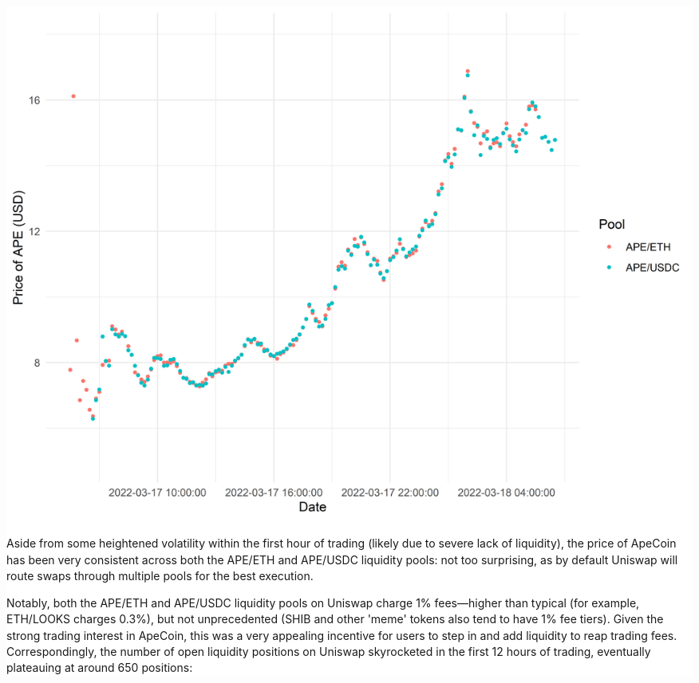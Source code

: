 ![](./img/ape_price.png)

Aside from some heightened volatility within the first hour of trading (likely due to severe lack of liquidity), the price of ApeCoin has been very consistent across both the APE/ETH and APE/USDC liquidity pools: not too surprising, as by default Uniswap will route swaps through multiple pools for the best execution.

Notably, both the APE/ETH and APE/USDC liquidity pools on Uniswap charge 1% fees—higher than typical (for example, ETH/LOOKS charges 0.3%), but not unprecedented (SHIB and other 'meme' tokens also tend to have 1% fee tiers). Given the strong trading interest in ApeCoin, this was a very appealing incentive for users to step in and add liquidity to reap trading fees. Correspondingly, the number of open liquidity positions on Uniswap skyrocketed in the first 12 hours of trading, eventually plateauing at around 650 positions:
